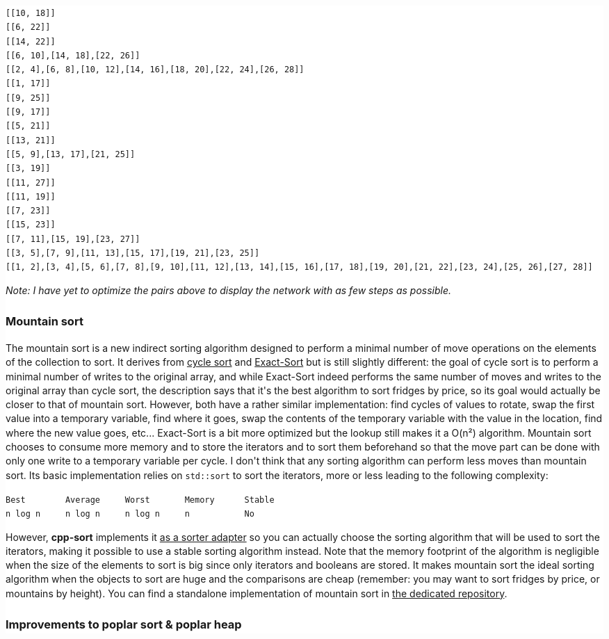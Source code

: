     [[10, 18]]
    [[6, 22]]
    [[14, 22]]
    [[6, 10],[14, 18],[22, 26]]
    [[2, 4],[6, 8],[10, 12],[14, 16],[18, 20],[22, 24],[26, 28]]
    [[1, 17]]
    [[9, 25]]
    [[9, 17]]
    [[5, 21]]
    [[13, 21]]
    [[5, 9],[13, 17],[21, 25]]
    [[3, 19]]
    [[11, 27]]
    [[11, 19]]
    [[7, 23]]
    [[15, 23]]
    [[7, 11],[15, 19],[23, 27]]
    [[3, 5],[7, 9],[11, 13],[15, 17],[19, 21],[23, 25]]
    [[1, 2],[3, 4],[5, 6],[7, 8],[9, 10],[11, 12],[13, 14],[15, 16],[17, 18],[19, 20],[21, 22],[23, 24],[25, 26],[27, 28]]

*Note: I have yet to optimize the pairs above to display the network with as few steps as possible.*

### Mountain sort

The mountain sort is a new indirect sorting algorithm designed to perform a minimal number of move operations on the elements of the collection to sort. It derives from [cycle sort][cycle-sort] and [Exact-Sort][exact-sort] but is still slightly different: the goal of cycle sort is to perform a minimal number of writes to the original array, and while Exact-Sort indeed performs the same number of moves and writes to the original array than cycle sort, the description says that it's the best algorithm to sort fridges by price, so its goal would actually be closer to that of mountain sort. However, both have a rather similar implementation: find cycles of values to rotate, swap the first value into a temporary variable, find where it goes, swap the contents of the temporary variable with the value in the location, find where the new value goes, etc... Exact-Sort is a bit more optimized but the lookup still makes it a O(n²) algorithm. Mountain sort chooses to consume more memory and to store the iterators and to sort them beforehand so that the move part can be done with only one write to a temporary variable per cycle. I don't think that any sorting algorithm can perform less moves than mountain sort. Its basic implementation relies on `std::sort` to sort the iterators, more or less leading to the following complexity:

    Best        Average     Worst       Memory      Stable
    n log n     n log n     n log n     n           No

However, **cpp-sort** implements it [as a sorter adapter][indirect-adapter] so you can actually choose the sorting algorithm that will be used to sort the iterators, making it possible to use a stable sorting algorithm instead. Note that the memory footprint of the algorithm is negligible when the size of the elements to sort is big since only iterators and booleans are stored. It makes mountain sort the ideal sorting algorithm when the objects to sort are huge and the comparisons are cheap (remember: you may want to sort fridges by price, or mountains by height). You can find a standalone implementation of mountain sort in [the dedicated repository][mountain_sort].

### Improvements to poplar sort & poplar heap


  [better-sorting-networks]: https://etd.ohiolink.edu/!etd.send_file?accession=kent1239814529
  [cycle-sort]: https://en.wikipedia.org/wiki/Cycle_sort
  [divide-sort-merge-strategy]: http://www.dtic.mil/dtic/tr/fulltext/u2/737270.pdf
  [exact-sort]: https://www.geocities.ws/p356spt/
  [indirect-adapter]: https://github.com/Morwenn/cpp-sort/wiki/Sorter-adapters#indirect_adapter
  [morwenn-gist]: https://gist.github.com/Morwenn
  [mountain_sort]: https://github.com/Morwenn/mountain-sort
  [poplar-heap]: https://github.com/Morwenn/poplar-heap
  [post-order-heap]: https://people.csail.mit.edu/nickh/Publications/PostOrderHeap/FUN04-PostOrderHeap.pdf
  [quick-merge-sort]: https://github.com/Morwenn/quick_merge_sort
  [quick-merge-sort-arxiv]: https://arxiv.org/pdf/1804.10062.pdf
  [sort-race]: https://arxiv.org/ftp/arxiv/papers/1609/1609.04471.pdf
  [vergesort]: https://github.com/Morwenn/vergesort